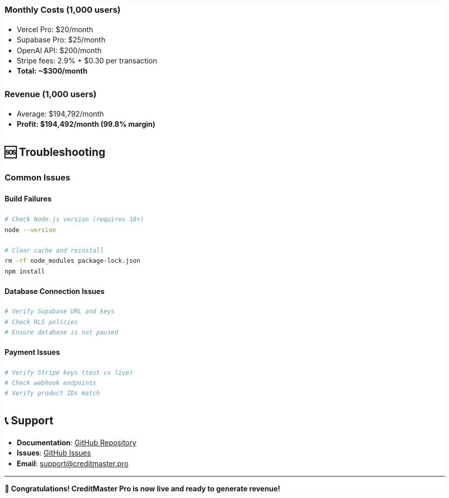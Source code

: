 ### Monthly Costs (1,000 users)
- Vercel Pro: $20/month
- Supabase Pro: $25/month  
- OpenAI API: $200/month
- Stripe fees: 2.9% + $0.30 per transaction
- **Total: ~$300/month**

### Revenue (1,000 users)
- Average: $194,792/month
- **Profit: $194,492/month (99.8% margin)**

## 🆘 Troubleshooting

### Common Issues

#### Build Failures
```bash
# Check Node.js version (requires 18+)
node --version

# Clear cache and reinstall
rm -rf node_modules package-lock.json
npm install
```

#### Database Connection Issues
```bash
# Verify Supabase URL and keys
# Check RLS policies
# Ensure database is not paused
```

#### Payment Issues
```bash
# Verify Stripe keys (test vs live)
# Check webhook endpoints
# Verify product IDs match
```

## 📞 Support

- **Documentation**: [GitHub Repository](https://github.com/AllienNova/CreditMaster-Pro-app)
- **Issues**: [GitHub Issues](https://github.com/AllienNova/CreditMaster-Pro-app/issues)
- **Email**: support@creditmaster.pro

---

**🎉 Congratulations! CreditMaster Pro is now live and ready to generate revenue!**


